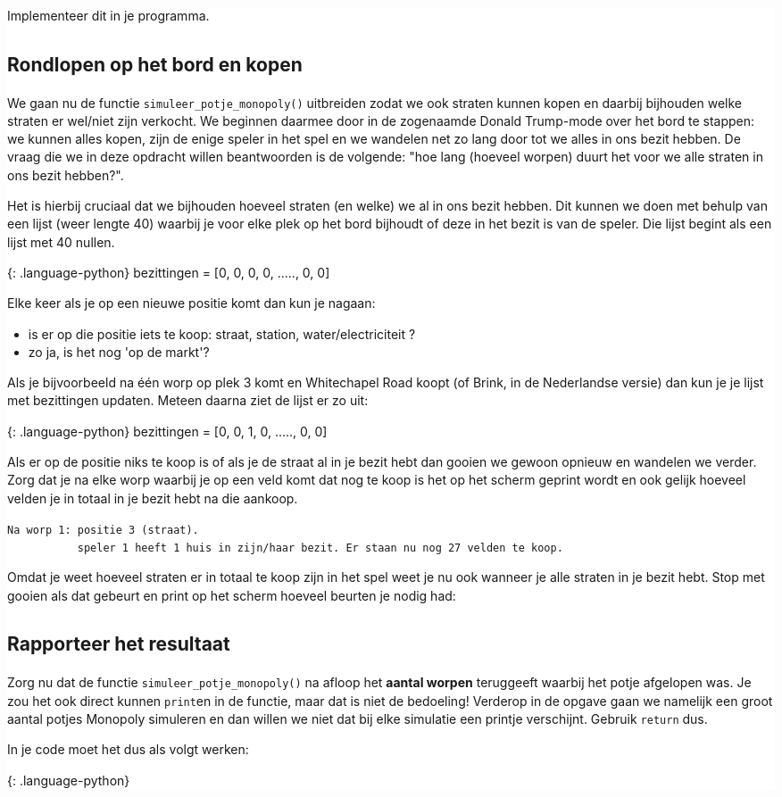 Implementeer dit in je programma.

## Rondlopen op het bord en kopen

We gaan nu de functie `simuleer_potje_monopoly()` uitbreiden zodat we ook
straten kunnen kopen en daarbij bijhouden welke straten er wel/niet zijn
verkocht. We beginnen daarmee door in de zogenaamde Donald Trump-mode over het
bord te stappen: we kunnen alles kopen, zijn de enige speler in het spel en we
wandelen net zo lang door tot we alles in ons bezit hebben. De vraag die we in
deze opdracht willen beantwoorden is de volgende: "hoe lang (hoeveel worpen)
duurt het voor we alle straten in ons bezit hebben?".

Het is hierbij cruciaal dat we bijhouden hoeveel straten (en welke) we al in
ons bezit hebben. Dit kunnen we doen met behulp van een lijst (weer lengte 40)
waarbij je voor elke plek op het bord bijhoudt of deze in het bezit is van de
speler. Die lijst begint als een lijst met 40 nullen.

{: .language-python}
    bezittingen = [0, 0, 0, 0, ....., 0, 0]

Elke keer als je op een nieuwe positie komt dan kun je nagaan:

- is er op die positie iets te koop: straat, station, water/electriciteit ?
- zo ja, is het nog 'op de markt'?

Als je bijvoorbeeld na één worp op plek 3 komt en Whitechapel Road koopt (of
Brink, in de Nederlandse versie) dan kun je je lijst met bezittingen updaten.
Meteen daarna ziet de lijst er zo uit:

{: .language-python}
    bezittingen = [0, 0, 1, 0, ....., 0, 0]

Als er op de positie niks te koop is of als je de straat al in je bezit hebt
dan gooien we gewoon opnieuw en wandelen we verder. Zorg dat je na elke worp
waarbij je op een veld komt dat nog te koop is het op het scherm geprint wordt
en ook gelijk hoeveel velden je in totaal in je bezit hebt na die aankoop.

    Na worp 1: positie 3 (straat).
               speler 1 heeft 1 huis in zijn/haar bezit. Er staan nu nog 27 velden te koop.

Omdat je weet hoeveel straten er in totaal te koop zijn in het spel weet je nu ook wanneer je alle straten in je bezit hebt. Stop met gooien als dat gebeurt en print op het scherm hoeveel beurten je nodig had:

## Rapporteer het resultaat

Zorg nu dat de functie `simuleer_potje_monopoly()` na afloop het **aantal
worpen** teruggeeft waarbij het potje afgelopen was. Je zou het ook direct
kunnen `print`en in de functie, maar dat is niet de bedoeling! Verderop in de
opgave gaan we namelijk een groot aantal potjes Monopoly simuleren en dan
willen we niet dat bij elke simulatie een printje verschijnt. Gebruik `return`
dus.

In je code moet het dus als volgt werken:

{: .language-python}
